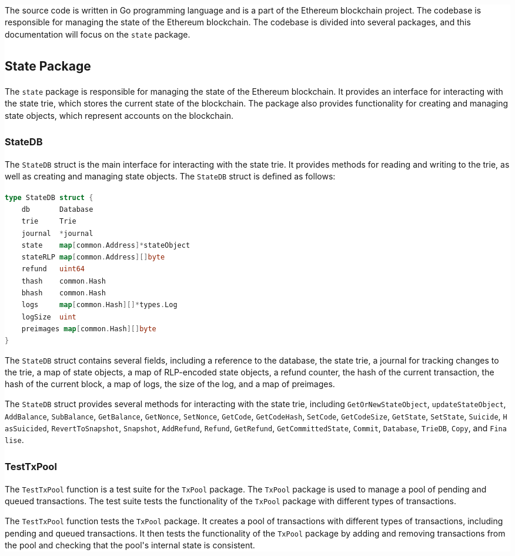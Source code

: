 The source code is written in Go programming language and is a part of the Ethereum blockchain project. The codebase is responsible for managing the state of the Ethereum blockchain. The codebase is divided into several packages, and this documentation will focus on the `state` package.

## State Package

The `state` package is responsible for managing the state of the Ethereum blockchain. It provides an interface for interacting with the state trie, which stores the current state of the blockchain. The package also provides functionality for creating and managing state objects, which represent accounts on the blockchain.

### StateDB

The `StateDB` struct is the main interface for interacting with the state trie. It provides methods for reading and writing to the trie, as well as creating and managing state objects. The `StateDB` struct is defined as follows:

```go
type StateDB struct {
	db       Database
	trie     Trie
	journal  *journal
	state    map[common.Address]*stateObject
	stateRLP map[common.Address][]byte
	refund   uint64
	thash    common.Hash
	bhash    common.Hash
	logs     map[common.Hash][]*types.Log
	logSize  uint
	preimages map[common.Hash][]byte
}
```

The `StateDB` struct contains several fields, including a reference to the database, the state trie, a journal for tracking changes to the trie, a map of state objects, a map of RLP-encoded state objects, a refund counter, the hash of the current transaction, the hash of the current block, a map of logs, the size of the log, and a map of preimages.

The `StateDB` struct provides several methods for interacting with the state trie, including `GetOrNewStateObject`, `updateStateObject`, `AddBalance`, `SubBalance`, `GetBalance`, `GetNonce`, `SetNonce`, `GetCode`, `GetCodeHash`, `SetCode`, `GetCodeSize`, `GetState`, `SetState`, `Suicide`, `HasSuicided`, `RevertToSnapshot`, `Snapshot`, `AddRefund`, `Refund`, `GetRefund`, `GetCommittedState`, `Commit`, `Database`, `TrieDB`, `Copy`, and `Finalise`.

### TestTxPool

The `TestTxPool` function is a test suite for the `TxPool` package. The `TxPool` package is used to manage a pool of pending and queued transactions. The test suite tests the functionality of the `TxPool` package with different types of transactions.

The `TestTxPool` function tests the `TxPool` package. It creates a pool of transactions with different types of transactions, including pending and queued transactions. It then tests the functionality of the `TxPool` package by adding and removing transactions from the pool and checking that the pool's internal state is consistent.

